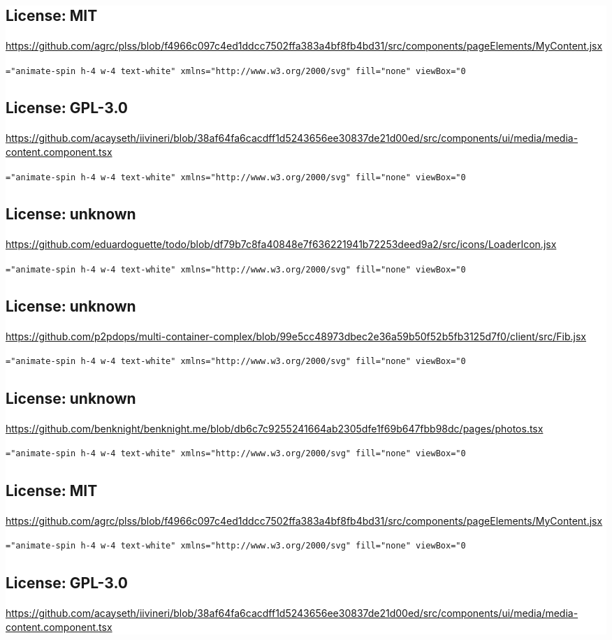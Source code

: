 ## License: MIT
https://github.com/agrc/plss/blob/f4966c097c4ed1ddcc7502ffa383a4bf8fb4bd31/src/components/pageElements/MyContent.jsx

```
="animate-spin h-4 w-4 text-white" xmlns="http://www.w3.org/2000/svg" fill="none" viewBox="0
```


## License: GPL-3.0
https://github.com/acayseth/iivineri/blob/38af64fa6cacdff1d5243656ee30837de21d00ed/src/components/ui/media/media-content.component.tsx

```
="animate-spin h-4 w-4 text-white" xmlns="http://www.w3.org/2000/svg" fill="none" viewBox="0
```


## License: unknown
https://github.com/eduardoguette/todo/blob/df79b7c8fa40848e7f636221941b72253deed9a2/src/icons/LoaderIcon.jsx

```
="animate-spin h-4 w-4 text-white" xmlns="http://www.w3.org/2000/svg" fill="none" viewBox="0
```


## License: unknown
https://github.com/p2pdops/multi-container-complex/blob/99e5cc48973dbec2e36a59b50f52b5fb3125d7f0/client/src/Fib.jsx

```
="animate-spin h-4 w-4 text-white" xmlns="http://www.w3.org/2000/svg" fill="none" viewBox="0
```


## License: unknown
https://github.com/benknight/benknight.me/blob/db6c7c9255241664ab2305dfe1f69b647fbb98dc/pages/photos.tsx

```
="animate-spin h-4 w-4 text-white" xmlns="http://www.w3.org/2000/svg" fill="none" viewBox="0 
```


## License: MIT
https://github.com/agrc/plss/blob/f4966c097c4ed1ddcc7502ffa383a4bf8fb4bd31/src/components/pageElements/MyContent.jsx

```
="animate-spin h-4 w-4 text-white" xmlns="http://www.w3.org/2000/svg" fill="none" viewBox="0 
```


## License: GPL-3.0
https://github.com/acayseth/iivineri/blob/38af64fa6cacdff1d5243656ee30837de21d00ed/src/components/ui/media/media-content.component.tsx
